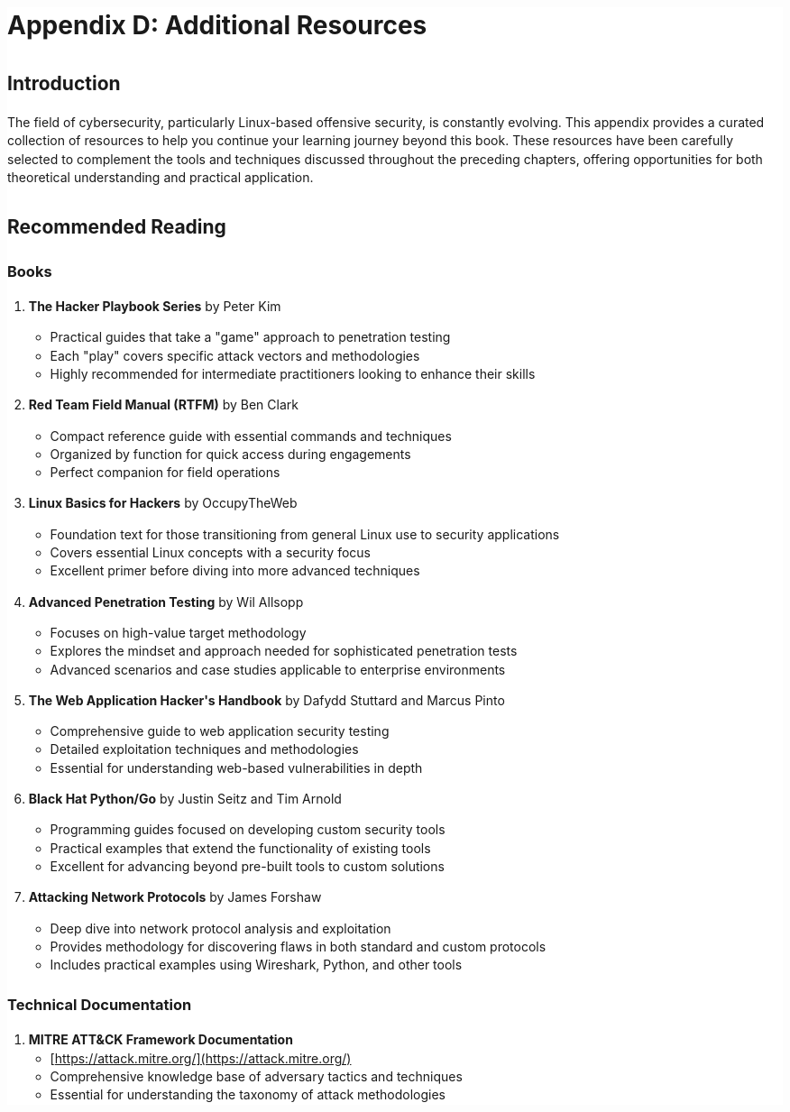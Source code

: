 # Appendix D: Additional Resources

## Introduction

The field of cybersecurity, particularly Linux-based offensive security, is constantly evolving. This appendix provides a curated collection of resources to help you continue your learning journey beyond this book. These resources have been carefully selected to complement the tools and techniques discussed throughout the preceding chapters, offering opportunities for both theoretical understanding and practical application.

## Recommended Reading

### Books

1. **The Hacker Playbook Series** by Peter Kim
   - Practical guides that take a "game" approach to penetration testing
   - Each "play" covers specific attack vectors and methodologies
   - Highly recommended for intermediate practitioners looking to enhance their skills

2. **Red Team Field Manual (RTFM)** by Ben Clark
   - Compact reference guide with essential commands and techniques
   - Organized by function for quick access during engagements
   - Perfect companion for field operations

3. **Linux Basics for Hackers** by OccupyTheWeb
   - Foundation text for those transitioning from general Linux use to security applications
   - Covers essential Linux concepts with a security focus
   - Excellent primer before diving into more advanced techniques

4. **Advanced Penetration Testing** by Wil Allsopp
   - Focuses on high-value target methodology
   - Explores the mindset and approach needed for sophisticated penetration tests
   - Advanced scenarios and case studies applicable to enterprise environments

5. **The Web Application Hacker's Handbook** by Dafydd Stuttard and Marcus Pinto
   - Comprehensive guide to web application security testing
   - Detailed exploitation techniques and methodologies
   - Essential for understanding web-based vulnerabilities in depth

6. **Black Hat Python/Go** by Justin Seitz and Tim Arnold
   - Programming guides focused on developing custom security tools
   - Practical examples that extend the functionality of existing tools
   - Excellent for advancing beyond pre-built tools to custom solutions

7. **Attacking Network Protocols** by James Forshaw
   - Deep dive into network protocol analysis and exploitation
   - Provides methodology for discovering flaws in both standard and custom protocols
   - Includes practical examples using Wireshark, Python, and other tools

### Technical Documentation

1. **MITRE ATT&CK Framework Documentation**
   - [https://attack.mitre.org/](https://attack.mitre.org/)
   - Comprehensive knowledge base of adversary tactics and techniques
   - Essential for understanding the taxonomy of attack methodologies

